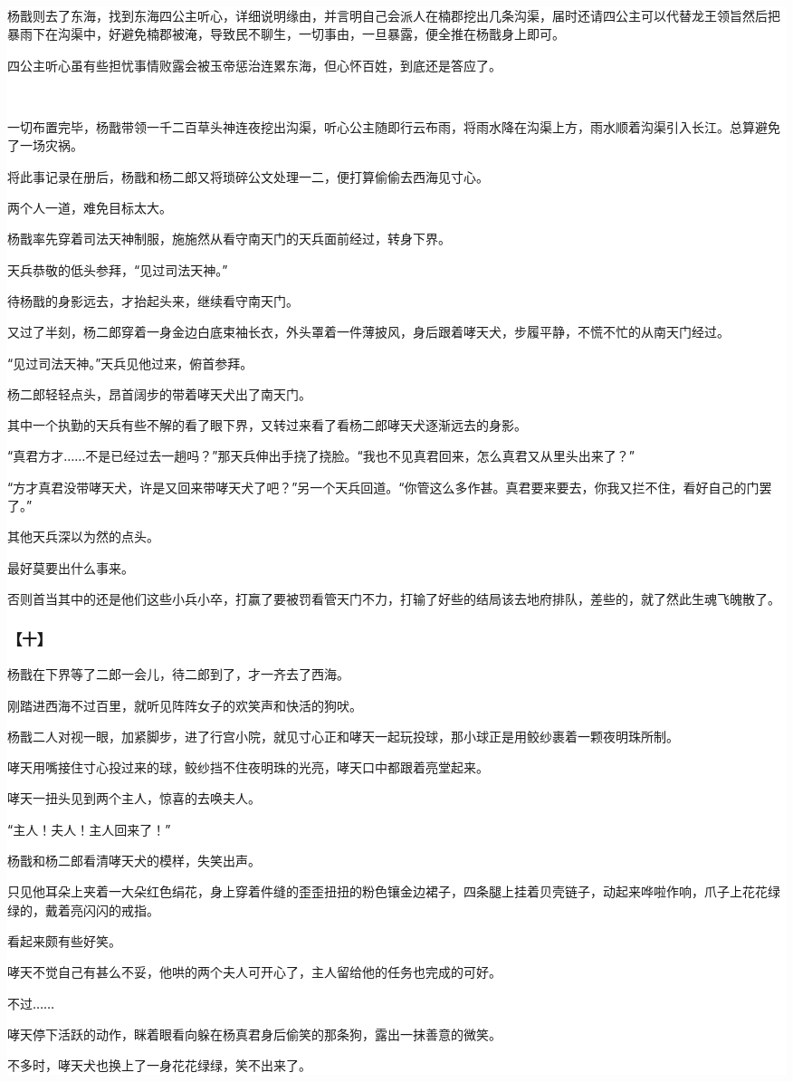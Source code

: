 杨戬则去了东海，找到东海四公主听心，详细说明缘由，并言明自己会派人在楠郡挖出几条沟渠，届时还请四公主可以代替龙王领旨然后把暴雨下在沟渠中，好避免楠郡被淹，导致民不聊生，一切事由，一旦暴露，便全推在杨戬身上即可。

四公主听心虽有些担忧事情败露会被玉帝惩治连累东海，但心怀百姓，到底还是答应了。

</br>

一切布置完毕，杨戬带领一千二百草头神连夜挖出沟渠，听心公主随即行云布雨，将雨水降在沟渠上方，雨水顺着沟渠引入长江。总算避免了一场灾祸。

将此事记录在册后，杨戬和杨二郎又将琐碎公文处理一二，便打算偷偷去西海见寸心。

两个人一道，难免目标太大。

杨戬率先穿着司法天神制服，施施然从看守南天门的天兵面前经过，转身下界。

天兵恭敬的低头参拜，“见过司法天神。”

待杨戬的身影远去，才抬起头来，继续看守南天门。

又过了半刻，杨二郎穿着一身金边白底束袖长衣，外头罩着一件薄披风，身后跟着哮天犬，步履平静，不慌不忙的从南天门经过。

“见过司法天神。”天兵见他过来，俯首参拜。

杨二郎轻轻点头，昂首阔步的带着哮天犬出了南天门。

其中一个执勤的天兵有些不解的看了眼下界，又转过来看了看杨二郎哮天犬逐渐远去的身影。

“真君方才……不是已经过去一趟吗？”那天兵伸出手挠了挠脸。“我也不见真君回来，怎么真君又从里头出来了？”

“方才真君没带哮天犬，许是又回来带哮天犬了吧？”另一个天兵回道。“你管这么多作甚。真君要来要去，你我又拦不住，看好自己的门罢了。”

其他天兵深以为然的点头。

最好莫要出什么事来。

否则首当其中的还是他们这些小兵小卒，打赢了要被罚看管天门不力，打输了好些的结局该去地府排队，差些的，就了然此生魂飞魄散了。

### 【十】

杨戬在下界等了二郎一会儿，待二郎到了，才一齐去了西海。

刚踏进西海不过百里，就听见阵阵女子的欢笑声和快活的狗吠。

杨戬二人对视一眼，加紧脚步，进了行宫小院，就见寸心正和哮天一起玩投球，那小球正是用鲛纱裹着一颗夜明珠所制。

哮天用嘴接住寸心投过来的球，鲛纱挡不住夜明珠的光亮，哮天口中都跟着亮堂起来。

哮天一扭头见到两个主人，惊喜的去唤夫人。

“主人！夫人！主人回来了！”

杨戬和杨二郎看清哮天犬的模样，失笑出声。

只见他耳朵上夹着一大朵红色绢花，身上穿着件缝的歪歪扭扭的粉色镶金边裙子，四条腿上挂着贝壳链子，动起来哗啦作响，爪子上花花绿绿的，戴着亮闪闪的戒指。

看起来颇有些好笑。

哮天不觉自己有甚么不妥，他哄的两个夫人可开心了，主人留给他的任务也完成的可好。

不过……

哮天停下活跃的动作，眯着眼看向躲在杨真君身后偷笑的那条狗，露出一抹善意的微笑。

不多时，哮天犬也换上了一身花花绿绿，笑不出来了。
